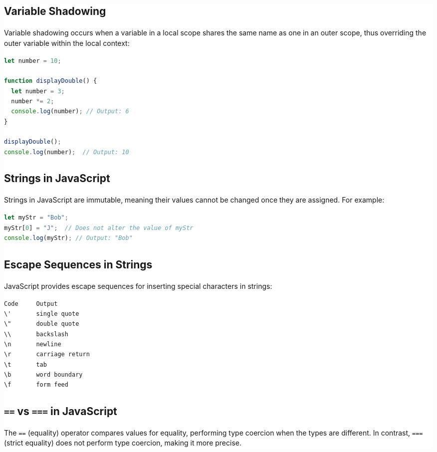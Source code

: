 
## Variable Shadowing

Variable shadowing occurs when a variable in a local scope shares the same name as one in an outer scope, thus overriding the outer variable within the local context:

```javascript
let number = 10;

function displayDouble() {
  let number = 3;
  number *= 2;
  console.log(number); // Output: 6
}

displayDouble();
console.log(number);  // Output: 10
```


## Strings in JavaScript

Strings in JavaScript are immutable, meaning their values cannot be changed once they are assigned. For example:

```javascript
let myStr = "Bob";
myStr[0] = "J";  // Does not alter the value of myStr
console.log(myStr); // Output: "Bob"
```



## Escape Sequences in Strings

JavaScript provides escape sequences for inserting special characters in strings:

```text
Code     Output
\'       single quote
\"       double quote
\\       backslash
\n       newline
\r       carriage return
\t       tab
\b       word boundary
\f       form feed
```



## `==` vs `===` in JavaScript

The `==` (equality) operator compares values for equality, performing type coercion when the types are different. In contrast, `===` (strict equality) does not perform type coercion, making it more precise.
